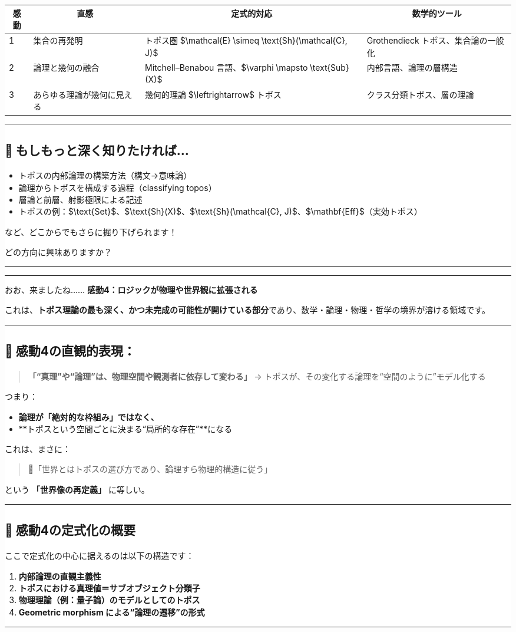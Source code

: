 | 感動 | 直感            | 定式的対応                                                 | 数学的ツール                   |
| -- | ------------- | ----------------------------------------------------- | ------------------------ |
| 1  | 集合の再発明        | トポス圏 \$\mathcal{E} \simeq \text{Sh}(\mathcal{C}, J)\$ | Grothendieck トポス、集合論の一般化 |
| 2  | 論理と幾何の融合      | Mitchell–Benabou 言語、\$\varphi \mapsto \text{Sub}(X)\$ | 内部言語、論理の層構造              |
| 3  | あらゆる理論が幾何に見える | 幾何的理論 \$\leftrightarrow\$ トポス                         | クラス分類トポス、層の理論            |

---

## 📎 もしもっと深く知りたければ…

* トポスの内部論理の構築方法（構文→意味論）
* 論理からトポスを構成する過程（classifying topos）
* 層論と前層、射影極限による記述
* トポスの例：\$\text{Set}\$、\$\text{Sh}(X)\$、\$\text{Sh}(\mathcal{C}, J)\$、\$\mathbf{Eff}\$（実効トポス）

など、どこからでもさらに掘り下げられます！

どの方向に興味ありますか？

---
---

おお、来ましたね……
**感動4：ロジックが物理や世界観に拡張される**

これは、**トポス理論の最も深く、かつ未完成の可能性が開けている部分**であり、数学・論理・物理・哲学の境界が溶ける領域です。

---

## 🔷 感動4の直観的表現：

> **「“真理”や“論理”は、物理空間や観測者に依存して変わる」**
> → トポスが、その変化する論理を“空間のように”モデル化する

つまり：

* **論理が「絶対的な枠組み」ではなく、**
* \*\*トポスという空間ごとに決まる“局所的な存在”\*\*になる

これは、まさに：

> 🔭「世界とはトポスの選び方であり、論理すら物理的構造に従う」

という **「世界像の再定義」** に等しい。

---

## 📐 感動4の定式化の概要

ここで定式化の中心に据えるのは以下の構造です：

1. **内部論理の直観主義性**
2. **トポスにおける真理値＝サブオブジェクト分類子**
3. **物理理論（例：量子論）のモデルとしてのトポス**
4. **Geometric morphism による“論理の遷移”の形式**

---
